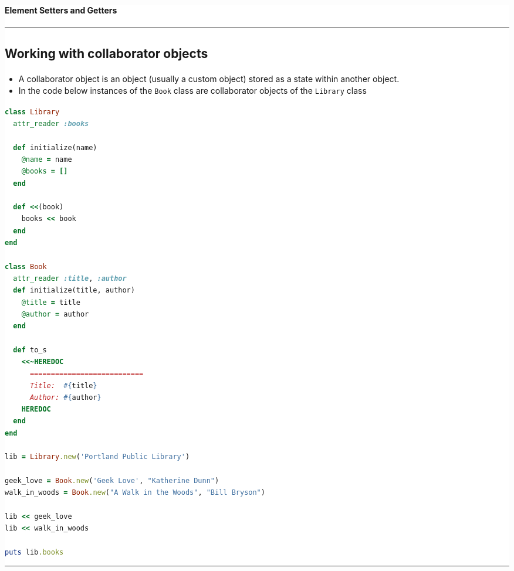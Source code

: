   #### Element Setters and Getters

---

## Working with collaborator objects

- A collaborator object is an object (usually a custom object) stored as a state within another object.
- In the code below instances of the `Book` class are collaborator objects of the `Library` class

```ruby
class Library
  attr_reader :books
  
  def initialize(name)
    @name = name
    @books = []
  end
  
  def <<(book)
    books << book
  end
end

class Book
  attr_reader :title, :author
  def initialize(title, author)
    @title = title
    @author = author
  end
  
  def to_s
    <<~HEREDOC
      ===========================
      Title:  #{title}
      Author: #{author}
    HEREDOC
  end
end

lib = Library.new('Portland Public Library')

geek_love = Book.new('Geek Love', "Katherine Dunn")
walk_in_woods = Book.new("A Walk in the Woods", "Bill Bryson")

lib << geek_love
lib << walk_in_woods

puts lib.books
```

---
